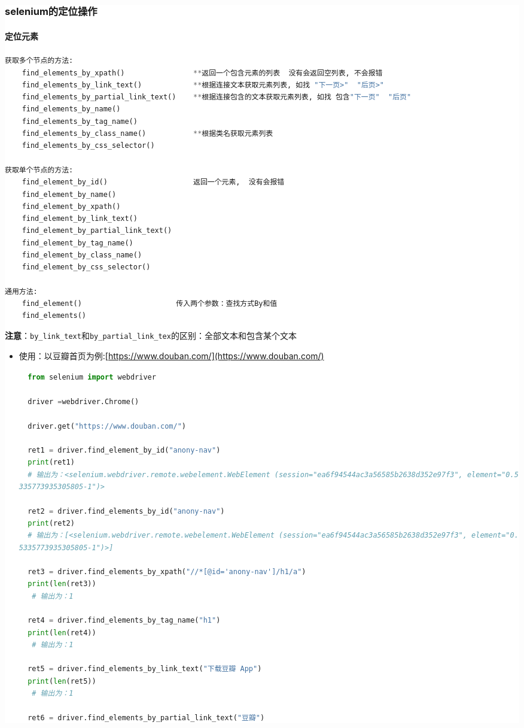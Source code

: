 

### selenium的定位操作

#### 定位元素

```python
获取多个节点的方法:
	find_elements_by_xpath() 			 	**返回一个包含元素的列表  没有会返回空列表, 不会报错
    find_elements_by_link_text() 		 	**根据连接文本获取元素列表, 如找 "下一页>"  "后页>"
    find_elements_by_partial_link_text() 	**根据连接包含的文本获取元素列表, 如找 包含"下一页"  "后页"
    find_elements_by_name()
    find_elements_by_tag_name()
    find_elements_by_class_name() 	 		**根据类名获取元素列表
	find_elements_by_css_selector()
    
获取单个节点的方法:
    find_element_by_id() 				 	返回一个元素,  没有会报错
    find_element_by_name()
    find_element_by_xpath()
    find_element_by_link_text()
    find_element_by_partial_link_text()
    find_element_by_tag_name()
    find_element_by_class_name()
    find_element_by_css_selector()

通用方法:
    find_element()						传入两个参数：查找方式By和值
    find_elements()
```

**注意**：`by_link_text`和`by_partial_link_tex`的区别：全部文本和包含某个文本



- 使用：以豆瓣首页为例:[https://www.douban.com/](https://www.douban.com/)

  ```python
    from selenium import webdriver

    driver =webdriver.Chrome()

    driver.get("https://www.douban.com/")

    ret1 = driver.find_element_by_id("anony-nav")
    print(ret1)
    # 输出为：<selenium.webdriver.remote.webelement.WebElement (session="ea6f94544ac3a56585b2638d352e97f3", element="0.5335773935305805-1")>

    ret2 = driver.find_elements_by_id("anony-nav")
    print(ret2)
    # 输出为：[<selenium.webdriver.remote.webelement.WebElement (session="ea6f94544ac3a56585b2638d352e97f3", element="0.5335773935305805-1")>]

    ret3 = driver.find_elements_by_xpath("//*[@id='anony-nav']/h1/a")
    print(len(ret3))
     # 输出为：1

    ret4 = driver.find_elements_by_tag_name("h1")
    print(len(ret4))
     # 输出为：1

    ret5 = driver.find_elements_by_link_text("下载豆瓣 App")
    print(len(ret5))
     # 输出为：1

    ret6 = driver.find_elements_by_partial_link_text("豆瓣")
  ```